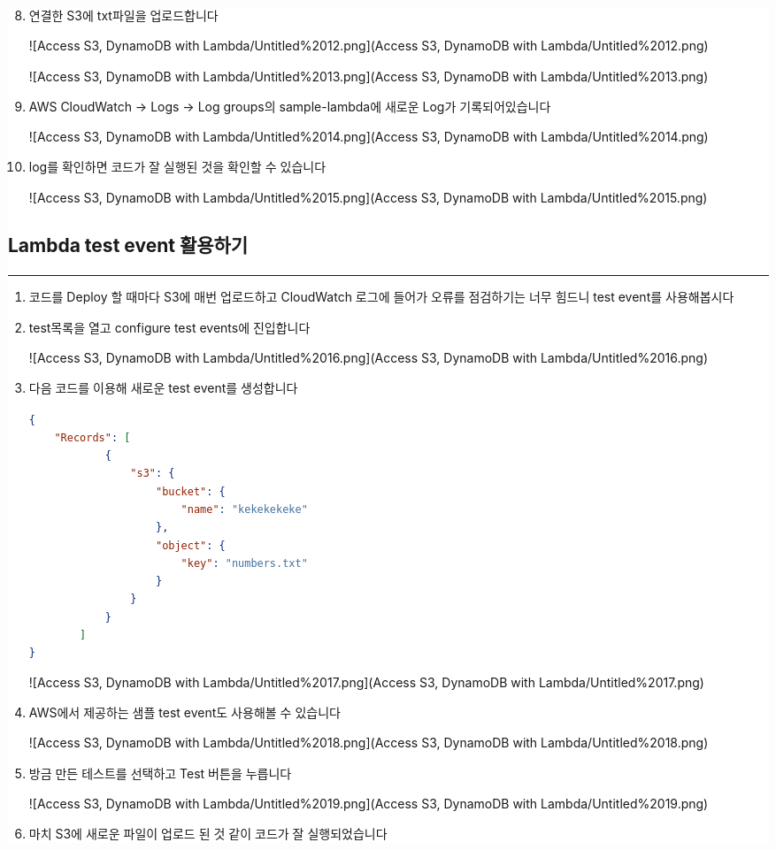 8. 연결한 S3에 txt파일을 업로드합니다
    
    ![Access S3, DynamoDB with Lambda/Untitled%2012.png](Access S3, DynamoDB with Lambda/Untitled%2012.png)
    
    ![Access S3, DynamoDB with Lambda/Untitled%2013.png](Access S3, DynamoDB with Lambda/Untitled%2013.png)
    
9.  AWS CloudWatch → Logs → Log groups의 sample-lambda에 새로운 Log가 기록되어있습니다
    
    ![Access S3, DynamoDB with Lambda/Untitled%2014.png](Access S3, DynamoDB with Lambda/Untitled%2014.png)
    
10. log를 확인하면 코드가 잘 실행된 것을 확인할 수 있습니다
    
    ![Access S3, DynamoDB with Lambda/Untitled%2015.png](Access S3, DynamoDB with Lambda/Untitled%2015.png)
    

## Lambda test event 활용하기

---

1. 코드를 Deploy 할 때마다 S3에 매번 업로드하고 CloudWatch 로그에 들어가 오류를 점검하기는 너무 힘드니 test event를 사용해봅시다
2. test목록을 열고 configure test events에 진입합니다
    
    ![Access S3, DynamoDB with Lambda/Untitled%2016.png](Access S3, DynamoDB with Lambda/Untitled%2016.png)
    
3. 다음 코드를 이용해 새로운 test event를 생성합니다
    
    ```json
    {
        "Records": [
                {
                    "s3": {
                        "bucket": {
                            "name": "kekekekeke"
                        },
                        "object": {
                            "key": "numbers.txt"
                        }
                    }
                }
            ]
    }
    ```
    
    ![Access S3, DynamoDB with Lambda/Untitled%2017.png](Access S3, DynamoDB with Lambda/Untitled%2017.png)
    
4. AWS에서 제공하는 샘플 test event도 사용해볼 수 있습니다
    
    ![Access S3, DynamoDB with Lambda/Untitled%2018.png](Access S3, DynamoDB with Lambda/Untitled%2018.png)
    
5. 방금 만든 테스트를 선택하고 Test 버튼을 누릅니다
    
    ![Access S3, DynamoDB with Lambda/Untitled%2019.png](Access S3, DynamoDB with Lambda/Untitled%2019.png)
    
6. 마치 S3에 새로운 파일이 업로드 된 것 같이 코드가 잘 실행되었습니다
    